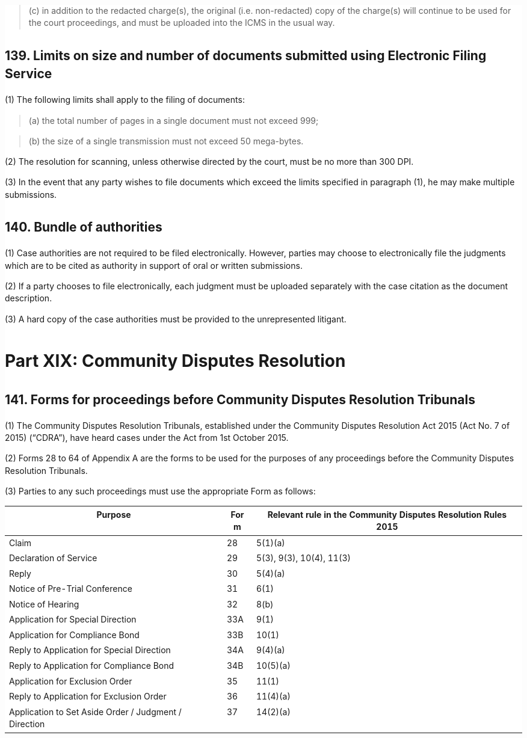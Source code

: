 > (c) in addition to the redacted charge(s), the original (i.e. non-redacted) copy of the charge(s) will continue to be used for the court proceedings, and must be uploaded into the ICMS in the usual way.

## 139. Limits on size and number of documents submitted using Electronic Filing Service

(1) The following limits shall apply to the filing of documents:

> (a) the total number of pages in a single document must not exceed 999;

> (b) the size of a single transmission must not exceed 50 mega-bytes.

(2) The resolution for scanning, unless otherwise directed by the court, must be no more than 300 DPI.

(3) In the event that any party wishes to file documents which exceed the limits specified in paragraph (1), he may make multiple submissions.  

## 140. Bundle of authorities

(1) Case authorities are not required to be filed electronically. However, parties may choose to electronically file the judgments which are to be cited as authority in support of oral or written submissions.

(2) If a party chooses to file electronically, each judgment must be uploaded separately with the case citation as the document description.

(3) A hard copy of the case authorities must be provided to the unrepresented litigant.

# Part XIX: Community Disputes Resolution

## 141. Forms for proceedings before Community Disputes Resolution Tribunals

(1) The Community Disputes Resolution Tribunals, established under the Community Disputes Resolution Act 2015 (Act No. 7 of 2015) (“CDRA”), have heard cases under the Act from 1st October 2015.

(2) Forms 28 to 64 of Appendix A are the forms to be used for the purposes of any proceedings before the Community Disputes Resolution Tribunals.

(3) Parties to any such proceedings must use the appropriate Form as follows:

| **Purpose**                                                                                                                     | **Form** | **Relevant rule in the Community Disputes Resolution Rules 2015** |
|---------------------------------------------------------------------------------------------------------------------------------|----------|-------------------------------------------------------------------|
| Claim                                                                                                                           | 28       | 5(1)(a)                                                           |
| Declaration of Service                                                                                                          | 29       | 5(3), 9(3), 10(4), 11(3)                                          |
| Reply                                                                                                                           | 30       | 5(4)(a)                                                           |
| Notice of Pre-Trial Conference                                                                                                  | 31       | 6(1)                                                              |
| Notice of Hearing                                                                                                               | 32       | 8(b)                                                              |
| Application for Special Direction                                                                                               | 33A      | 9(1)                                                              |
| Application for Compliance Bond                                                                                                 | 33B      | 10(1)                                                             |
| Reply to Application for Special Direction                                                                                      | 34A      | 9(4)(a)                                                           |
| Reply to Application for Compliance Bond                                                                                        | 34B      | 10(5)(a)                                                          |
| Application for Exclusion Order                                                                                                 | 35       | 11(1)                                                             |
| Reply to Application for Exclusion Order                                                                                        | 36       | 11(4)(a)                                                          |
| Application to Set Aside Order / Judgment / Direction                                                                           | 37       | 14(2)(a)                                                          |